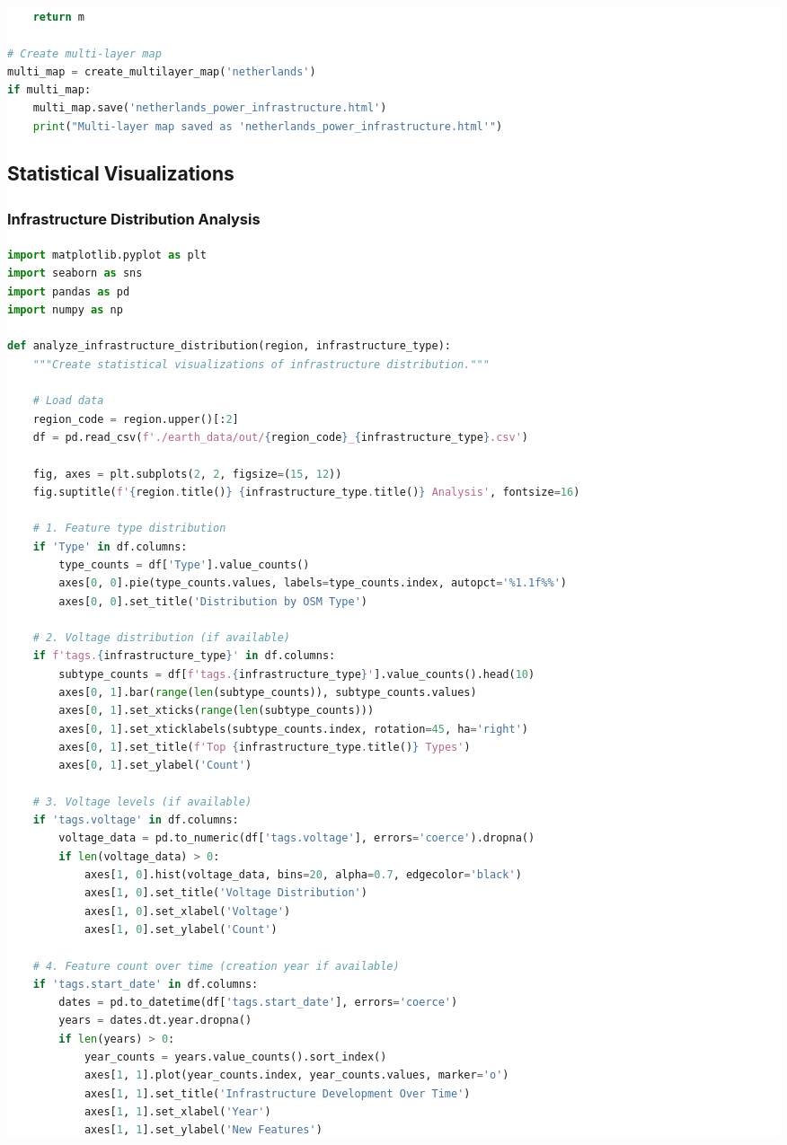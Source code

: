 ```python
    return m

# Create multi-layer map
multi_map = create_multilayer_map('netherlands')
if multi_map:
    multi_map.save('netherlands_power_infrastructure.html')
    print("Multi-layer map saved as 'netherlands_power_infrastructure.html'")
```

## Statistical Visualizations

### Infrastructure Distribution Analysis

```python
import matplotlib.pyplot as plt
import seaborn as sns
import pandas as pd
import numpy as np

def analyze_infrastructure_distribution(region, infrastructure_type):
    """Create statistical visualizations of infrastructure distribution."""
    
    # Load data
    region_code = region.upper()[:2]
    df = pd.read_csv(f'./earth_data/out/{region_code}_{infrastructure_type}.csv')
    
    fig, axes = plt.subplots(2, 2, figsize=(15, 12))
    fig.suptitle(f'{region.title()} {infrastructure_type.title()} Analysis', fontsize=16)
    
    # 1. Feature type distribution
    if 'Type' in df.columns:
        type_counts = df['Type'].value_counts()
        axes[0, 0].pie(type_counts.values, labels=type_counts.index, autopct='%1.1f%%')
        axes[0, 0].set_title('Distribution by OSM Type')
    
    # 2. Voltage distribution (if available)
    if f'tags.{infrastructure_type}' in df.columns:
        subtype_counts = df[f'tags.{infrastructure_type}'].value_counts().head(10)
        axes[0, 1].bar(range(len(subtype_counts)), subtype_counts.values)
        axes[0, 1].set_xticks(range(len(subtype_counts)))
        axes[0, 1].set_xticklabels(subtype_counts.index, rotation=45, ha='right')
        axes[0, 1].set_title(f'Top {infrastructure_type.title()} Types')
        axes[0, 1].set_ylabel('Count')
    
    # 3. Voltage levels (if available)
    if 'tags.voltage' in df.columns:
        voltage_data = pd.to_numeric(df['tags.voltage'], errors='coerce').dropna()
        if len(voltage_data) > 0:
            axes[1, 0].hist(voltage_data, bins=20, alpha=0.7, edgecolor='black')
            axes[1, 0].set_title('Voltage Distribution')
            axes[1, 0].set_xlabel('Voltage')
            axes[1, 0].set_ylabel('Count')
    
    # 4. Feature count over time (creation year if available)
    if 'tags.start_date' in df.columns:
        dates = pd.to_datetime(df['tags.start_date'], errors='coerce')
        years = dates.dt.year.dropna()
        if len(years) > 0:
            year_counts = years.value_counts().sort_index()
            axes[1, 1].plot(year_counts.index, year_counts.values, marker='o')
            axes[1, 1].set_title('Infrastructure Development Over Time')
            axes[1, 1].set_xlabel('Year')
            axes[1, 1].set_ylabel('New Features')
```